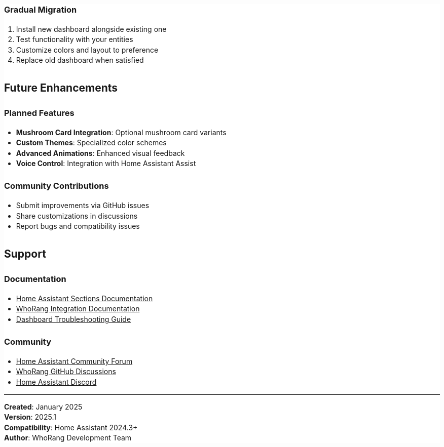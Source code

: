 ### Gradual Migration
1. Install new dashboard alongside existing one
2. Test functionality with your entities
3. Customize colors and layout to preference
4. Replace old dashboard when satisfied

## Future Enhancements

### Planned Features
- **Mushroom Card Integration**: Optional mushroom card variants
- **Custom Themes**: Specialized color schemes
- **Advanced Animations**: Enhanced visual feedback
- **Voice Control**: Integration with Home Assistant Assist

### Community Contributions
- Submit improvements via GitHub issues
- Share customizations in discussions
- Report bugs and compatibility issues

## Support

### Documentation
- [Home Assistant Sections Documentation](https://www.home-assistant.io/dashboards/sections/)
- [WhoRang Integration Documentation](../README.md)
- [Dashboard Troubleshooting Guide](./troubleshooting.md)

### Community
- [Home Assistant Community Forum](https://community.home-assistant.io/)
- [WhoRang GitHub Discussions](https://github.com/Beast12/whorang-integration/discussions)
- [Home Assistant Discord](https://discord.gg/home-assistant)

---

**Created**: January 2025  
**Version**: 2025.1  
**Compatibility**: Home Assistant 2024.3+  
**Author**: WhoRang Development Team
